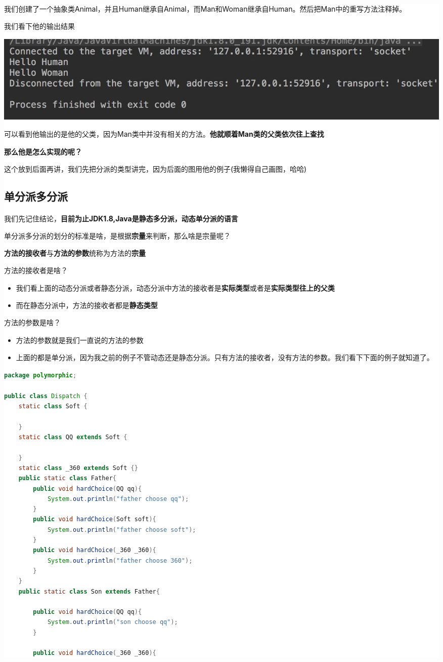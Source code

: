 我们创建了一个抽象类Animal，并且Human继承自Animal，而Man和Woman继承自Human。然后把Man中的重写方法注释掉。

我们看下他的输出结果

![](img/Xnip2019-05-12_13-16-22.jpg)

可以看到他输出的是他的父类，因为Man类中并没有相关的方法。**他就顺着Man类的父类依次往上查找**

**那么他是怎么实现的呢？**

这个放到后面再讲，我们先把分派的类型讲完，因为后面的图用他的例子(我懒得自己画图，哈哈)

## 单分派多分派

我们先记住结论，**目前为止JDK1.8,Java是静态多分派，动态单分派的语言**

单分派多分派的划分的标准是啥，是根据**宗量**来判断，那么啥是宗量呢？

**方法的接收者**与**方法的参数**统称为方法的**宗量**

方法的接收者是啥？

- 我们看上面的动态分派或者静态分派，动态分派中方法的接收者是**实际类型**或者是**实际类型往上的父类**

- 而在静态分派中，方法的接收者都是**静态类型**

方法的参数是啥？

- 方法的参数就是我们一直说的方法的参数

- 上面的都是单分派，因为我之前的例子不管动态还是静态分派。只有方法的接收者，没有方法的参数。我们看下下面的例子就知道了。

```java
package polymorphic;

public class Dispatch {
    static class Soft {

    }
    static class QQ extends Soft {

    }
    static class _360 extends Soft {}
    public static class Father{
        public void hardChoice(QQ qq){
            System.out.println("father choose qq");
        }
        public void hardChoice(Soft soft){
            System.out.println("father choose soft");
        }
        public void hardChoice(_360 _360){
            System.out.println("father choose 360");
        }
    }
    public static class Son extends Father{

        public void hardChoice(QQ qq){
            System.out.println("son choose qq");
        }

        public void hardChoice(_360 _360){
```